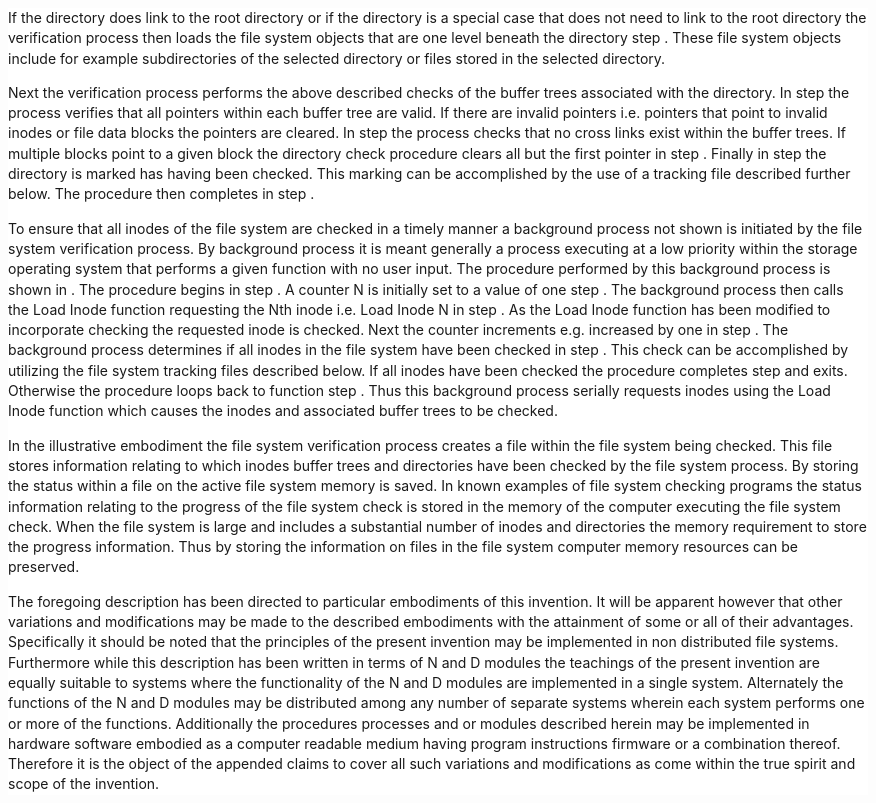 If the directory does link to the root directory or if the directory is a special case that does not need to link to the root directory the verification process then loads the file system objects that are one level beneath the directory step . These file system objects include for example subdirectories of the selected directory or files stored in the selected directory.

Next the verification process performs the above described checks of the buffer trees associated with the directory. In step the process verifies that all pointers within each buffer tree are valid. If there are invalid pointers i.e. pointers that point to invalid inodes or file data blocks the pointers are cleared. In step the process checks that no cross links exist within the buffer trees. If multiple blocks point to a given block the directory check procedure clears all but the first pointer in step . Finally in step the directory is marked has having been checked. This marking can be accomplished by the use of a tracking file described further below. The procedure then completes in step .

To ensure that all inodes of the file system are checked in a timely manner a background process not shown is initiated by the file system verification process. By background process it is meant generally a process executing at a low priority within the storage operating system that performs a given function with no user input. The procedure performed by this background process is shown in . The procedure begins in step . A counter N is initially set to a value of one step . The background process then calls the Load Inode function requesting the Nth inode i.e. Load Inode N in step . As the Load Inode function has been modified to incorporate checking the requested inode is checked. Next the counter increments e.g. increased by one in step . The background process determines if all inodes in the file system have been checked in step . This check can be accomplished by utilizing the file system tracking files described below. If all inodes have been checked the procedure completes step and exits. Otherwise the procedure loops back to function step . Thus this background process serially requests inodes using the Load Inode function which causes the inodes and associated buffer trees to be checked.

In the illustrative embodiment the file system verification process creates a file within the file system being checked. This file stores information relating to which inodes buffer trees and directories have been checked by the file system process. By storing the status within a file on the active file system memory is saved. In known examples of file system checking programs the status information relating to the progress of the file system check is stored in the memory of the computer executing the file system check. When the file system is large and includes a substantial number of inodes and directories the memory requirement to store the progress information. Thus by storing the information on files in the file system computer memory resources can be preserved.

The foregoing description has been directed to particular embodiments of this invention. It will be apparent however that other variations and modifications may be made to the described embodiments with the attainment of some or all of their advantages. Specifically it should be noted that the principles of the present invention may be implemented in non distributed file systems. Furthermore while this description has been written in terms of N and D modules the teachings of the present invention are equally suitable to systems where the functionality of the N and D modules are implemented in a single system. Alternately the functions of the N and D modules may be distributed among any number of separate systems wherein each system performs one or more of the functions. Additionally the procedures processes and or modules described herein may be implemented in hardware software embodied as a computer readable medium having program instructions firmware or a combination thereof. Therefore it is the object of the appended claims to cover all such variations and modifications as come within the true spirit and scope of the invention.

